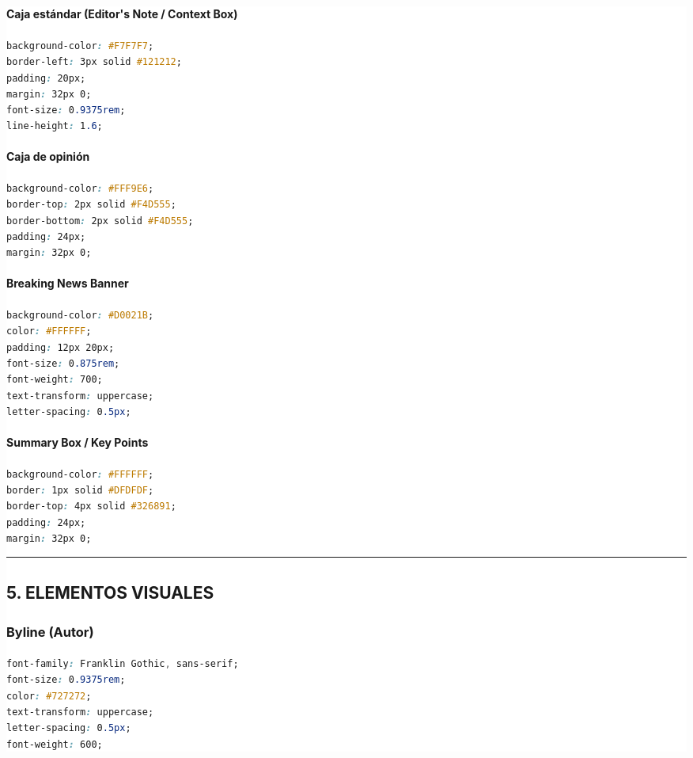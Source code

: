 #### Caja estándar (Editor's Note / Context Box)

```css
background-color: #F7F7F7;
border-left: 3px solid #121212;
padding: 20px;
margin: 32px 0;
font-size: 0.9375rem;
line-height: 1.6;
```

#### Caja de opinión

```css
background-color: #FFF9E6;
border-top: 2px solid #F4D555;
border-bottom: 2px solid #F4D555;
padding: 24px;
margin: 32px 0;
```

#### Breaking News Banner

```css
background-color: #D0021B;
color: #FFFFFF;
padding: 12px 20px;
font-size: 0.875rem;
font-weight: 700;
text-transform: uppercase;
letter-spacing: 0.5px;
```

#### Summary Box / Key Points

```css
background-color: #FFFFFF;
border: 1px solid #DFDFDF;
border-top: 4px solid #326891;
padding: 24px;
margin: 32px 0;
```

---

## 5. ELEMENTOS VISUALES

### Byline (Autor)

```css
font-family: Franklin Gothic, sans-serif;
font-size: 0.9375rem;
color: #727272;
text-transform: uppercase;
letter-spacing: 0.5px;
font-weight: 600;
```
